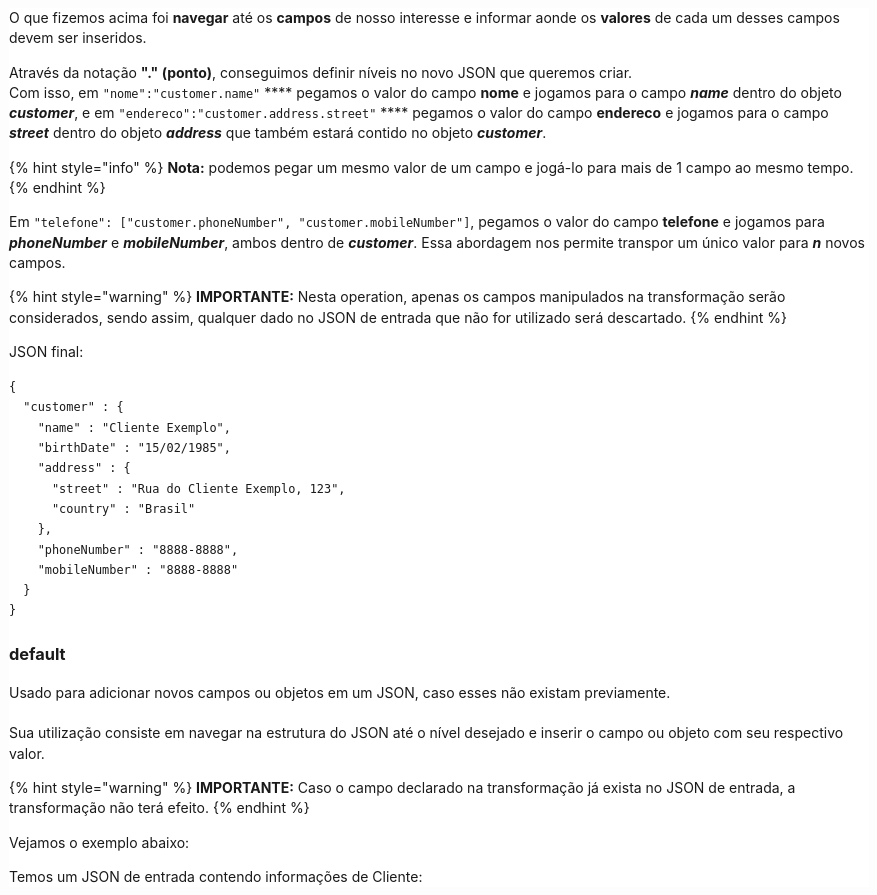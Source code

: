 O que fizemos acima foi **navegar** até os **campos** de nosso interesse e informar aonde os **valores** de cada um desses campos devem ser inseridos.

Através da notação **"." (ponto)**, conseguimos definir níveis no novo JSON que queremos criar.\
Com isso, em `"nome":"customer.name"` **** pegamos o valor do campo **nome** e jogamos para o campo _**name**_ dentro do objeto _**customer**_, e em `"endereco":"customer.address.street"` **** pegamos o valor do campo **endereco** e jogamos para o campo _**street**_ dentro do objeto _**address**_ que também estará contido no objeto _**customer**_.

{% hint style="info" %}
**Nota:** podemos pegar um mesmo valor de um campo e jogá-lo para mais de 1 campo ao mesmo tempo.&#x20;
{% endhint %}

Em `"telefone": ["customer.phoneNumber", "customer.mobileNumber"]`, pegamos o valor do campo **telefone** e jogamos para _**phoneNumber**_ e _**mobileNumber**_, ambos dentro de _**customer**_. Essa abordagem nos permite transpor um único valor para _**n**_ novos campos.

{% hint style="warning" %}
**IMPORTANTE:** Nesta operation, apenas os campos manipulados na transformação serão considerados, sendo assim, qualquer dado no JSON de entrada que não for utilizado será descartado.
{% endhint %}

JSON final:

```
{
  "customer" : {
    "name" : "Cliente Exemplo",
    "birthDate" : "15/02/1985",
    "address" : {
      "street" : "Rua do Cliente Exemplo, 123",
      "country" : "Brasil"
    },
    "phoneNumber" : "8888-8888",
    "mobileNumber" : "8888-8888"
  }
}
```

### **default**

Usado para adicionar novos campos ou objetos em um JSON, caso esses não existam previamente.\
\
Sua utilização consiste em navegar na estrutura do JSON até o nível desejado e inserir o campo ou objeto com seu respectivo valor.

{% hint style="warning" %}
**IMPORTANTE:** Caso o campo declarado na transformação já exista no JSON de entrada, a transformação não terá efeito.
{% endhint %}

Vejamos o exemplo abaixo:

Temos um JSON de entrada contendo informações de Cliente:

